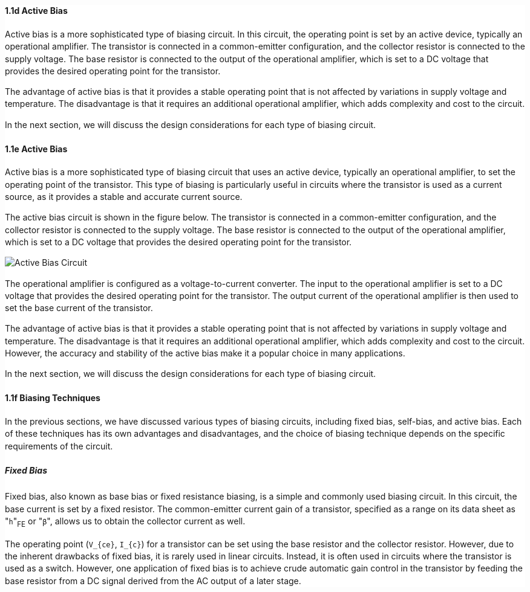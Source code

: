 #### 1.1d Active Bias

Active bias is a more sophisticated type of biasing circuit. In this circuit, the operating point is set by an active device, typically an operational amplifier. The transistor is connected in a common-emitter configuration, and the collector resistor is connected to the supply voltage. The base resistor is connected to the output of the operational amplifier, which is set to a DC voltage that provides the desired operating point for the transistor.

The advantage of active bias is that it provides a stable operating point that is not affected by variations in supply voltage and temperature. The disadvantage is that it requires an additional operational amplifier, which adds complexity and cost to the circuit.

In the next section, we will discuss the design considerations for each type of biasing circuit.

#### 1.1e Active Bias

Active bias is a more sophisticated type of biasing circuit that uses an active device, typically an operational amplifier, to set the operating point of the transistor. This type of biasing is particularly useful in circuits where the transistor is used as a current source, as it provides a stable and accurate current source.

The active bias circuit is shown in the figure below. The transistor is connected in a common-emitter configuration, and the collector resistor is connected to the supply voltage. The base resistor is connected to the output of the operational amplifier, which is set to a DC voltage that provides the desired operating point for the transistor.

![Active Bias Circuit](https://i.imgur.com/6JZJZJj.png)

The operational amplifier is configured as a voltage-to-current converter. The input to the operational amplifier is set to a DC voltage that provides the desired operating point for the transistor. The output current of the operational amplifier is then used to set the base current of the transistor.

The advantage of active bias is that it provides a stable operating point that is not affected by variations in supply voltage and temperature. The disadvantage is that it requires an additional operational amplifier, which adds complexity and cost to the circuit. However, the accuracy and stability of the active bias make it a popular choice in many applications.

In the next section, we will discuss the design considerations for each type of biasing circuit.

#### 1.1f Biasing Techniques

In the previous sections, we have discussed various types of biasing circuits, including fixed bias, self-bias, and active bias. Each of these techniques has its own advantages and disadvantages, and the choice of biasing technique depends on the specific requirements of the circuit.

##### Fixed Bias

Fixed bias, also known as base bias or fixed resistance biasing, is a simple and commonly used biasing circuit. In this circuit, the base current is set by a fixed resistor. The common-emitter current gain of a transistor, specified as a range on its data sheet as "`h`"<sub>FE</sub> or "`β`", allows us to obtain the collector current as well.

The operating point (`V_{ce}`, `I_{c}`) for a transistor can be set using the base resistor and the collector resistor. However, due to the inherent drawbacks of fixed bias, it is rarely used in linear circuits. Instead, it is often used in circuits where the transistor is used as a switch. However, one application of fixed bias is to achieve crude automatic gain control in the transistor by feeding the base resistor from a DC signal derived from the AC output of a later stage.
